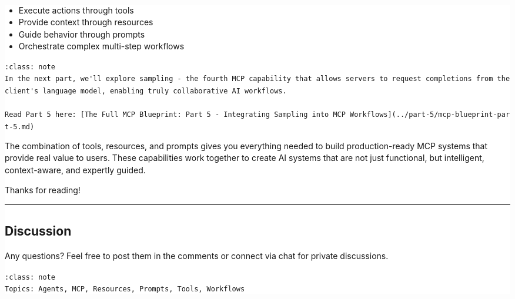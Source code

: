 - Execute actions through tools
- Provide context through resources
- Guide behavior through prompts
- Orchestrate complex multi-step workflows

```{admonition} Next Chapter Preview
:class: note
In the next part, we'll explore sampling - the fourth MCP capability that allows servers to request completions from the client's language model, enabling truly collaborative AI workflows.

Read Part 5 here: [The Full MCP Blueprint: Part 5 - Integrating Sampling into MCP Workflows](../part-5/mcp-blueprint-part-5.md)
```

The combination of tools, resources, and prompts gives you everything needed to build production-ready MCP systems that provide real value to users. These capabilities work together to create AI systems that are not just functional, but intelligent, context-aware, and expertly guided.

Thanks for reading!

---

## Discussion

Any questions? Feel free to post them in the comments or connect via chat for private discussions.

```{admonition} Tags
:class: note
Topics: Agents, MCP, Resources, Prompts, Tools, Workflows
```
